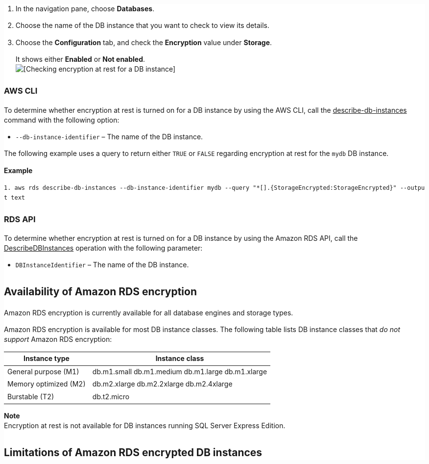 1. In the navigation pane, choose **Databases**\.

1. Choose the name of the DB instance that you want to check to view its details\.

1. Choose the **Configuration** tab, and check the **Encryption** value under **Storage**\.

   It shows either **Enabled** or **Not enabled**\.  
![\[Checking encryption at rest for a DB instance\]](http://docs.aws.amazon.com/AmazonRDS/latest/UserGuide/images/encryption-check-db-instance.png)

### AWS CLI<a name="Overview.Encryption.Determining.CLI"></a>

To determine whether encryption at rest is turned on for a DB instance by using the AWS CLI, call the [describe\-db\-instances](https://docs.aws.amazon.com/cli/latest/reference/rds/describe-db-instances.html) command with the following option: 
+ `--db-instance-identifier` – The name of the DB instance\.

The following example uses a query to return either `TRUE` or `FALSE` regarding encryption at rest for the `mydb` DB instance\.

**Example**  

```
1. aws rds describe-db-instances --db-instance-identifier mydb --query "*[].{StorageEncrypted:StorageEncrypted}" --output text
```

### RDS API<a name="Overview.Encryption.Determining.API"></a>

To determine whether encryption at rest is turned on for a DB instance by using the Amazon RDS API, call the [DescribeDBInstances](https://docs.aws.amazon.com/AmazonRDS/latest/APIReference/API_DescribeDBInstances.html) operation with the following parameter: 
+ `DBInstanceIdentifier` – The name of the DB instance\.

## Availability of Amazon RDS encryption<a name="Overview.Encryption.Availability"></a>

Amazon RDS encryption is currently available for all database engines and storage types\.

Amazon RDS encryption is available for most DB instance classes\. The following table lists DB instance classes that *do not support* Amazon RDS encryption:


| Instance type | Instance class | 
| --- | --- | 
| General purpose \(M1\) |  db\.m1\.small db\.m1\.medium db\.m1\.large db\.m1\.xlarge  | 
| Memory optimized \(M2\) |  db\.m2\.xlarge db\.m2\.2xlarge db\.m2\.4xlarge  | 
| Burstable \(T2\) |  db\.t2\.micro  | 

**Note**  
Encryption at rest is not available for DB instances running SQL Server Express Edition\.   

## Limitations of Amazon RDS encrypted DB instances<a name="Overview.Encryption.Limitations"></a>
